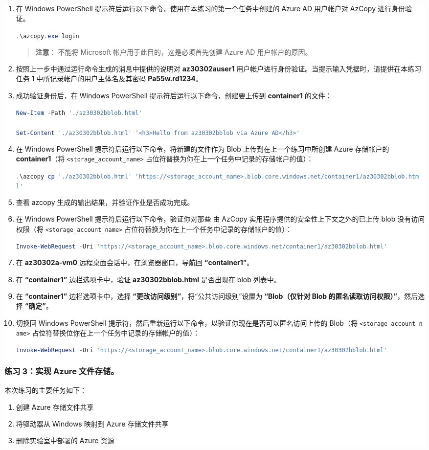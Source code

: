 1. 在 Windows PowerShell 提示符后运行以下命令，使用在本练习的第一个任务中创建的 Azure AD 用户帐户对 AzCopy 进行身份验证。 

   ```powershell
   .\azcopy.exe login
   ```

    >**注意**： 不能将 Microsoft 帐户用于此目的，这是必须首先创建 Azure AD 用户帐户的原因。

1. 按照上一步中通过运行命令生成的消息中提供的说明对 **az30302auser1** 用户帐户进行身份验证。当提示输入凭据时，请提供在本练习任务 1 中所记录帐户的用户主体名及其密码 **Pa55w.rd1234**。

1. 成功验证身份后，在 Windows PowerShell 提示符后运行以下命令，创建要上传到 **container1** 的文件：

   ```powershell
   New-Item -Path './az30302bblob.html'

   Set-Content './az30302bblob.html' '<h3>Hello from az30302bblob via Azure AD</h3>'
   ```

1. 在 Windows PowerShell 提示符后运行以下命令，将新建的文件作为 Blob 上传到在上一个练习中所创建 Azure 存储帐户的 **container1**（将 `<storage_account_name>` 占位符替换为你在上一个任务中记录的存储帐户的值）：

   ```powershell
   .\azcopy cp './az30302bblob.html' 'https://<storage_account_name>.blob.core.windows.net/container1/az30302bblob.html'
   ```

1. 查看 azcopy 生成的输出结果，并验证作业是否成功完成。

1. 在 Windows PowerShell 提示符后运行以下命令，验证你对那些 由 AzCopy 实用程序提供的安全性上下文之外的已上传 blob 没有访问权限（将 `<storage_account_name>` 占位符替换为你在上一个任务中记录的存储帐户的值）：

   ```powershell
   Invoke-WebRequest -Uri 'https://<storage_account_name>.blob.core.windows.net/container1/az30302bblob.html'
   ```

1. 在 **az30302a-vm0** 远程桌面会话中，在浏览器窗口，导航回 **“container1”**。

1. 在 **“container1”** 边栏选项卡中，验证 **az30302bblob.html** 是否出现在 blob 列表中。

1. 在 **“container1”** 边栏选项卡中，选择 **“更改访问级别”**，将“公共访问级别”设置为 **“Blob（仅针对 Blob 的匿名读取访问权限）”**，然后选择 **“确定”**。 

1. 切换回 Windows PowerShell 提示符，然后重新运行以下命令，以验证你现在是否可以匿名访问上传的 Blob（将 `<storage_account_name>` 占位符替换位你在上一个任务中记录的存储帐户的值）：

   ```powershell
   Invoke-WebRequest -Uri 'https://<storage_account_name>.blob.core.windows.net/container1/az30302bblob.html'
   ```


### 练习 3：实现 Azure 文件存储。
  
本次练习的主要任务如下：

1. 创建 Azure 存储文件共享

1. 将驱动器从 Windows 映射到 Azure 存储文件共享

1. 删除实验室中部署的 Azure 资源
